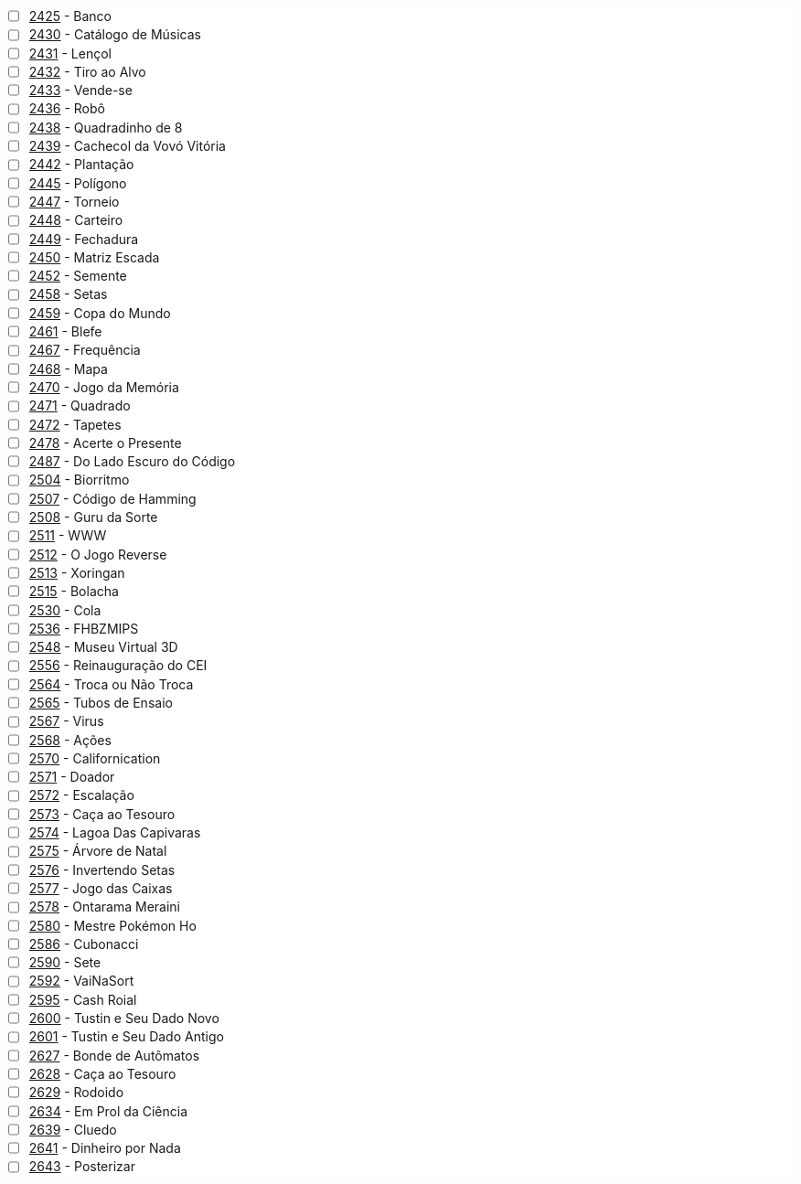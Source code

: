   - [ ]  [2425](https://www.beecrowd.com.br/judge/pt/problems/view/2425) - Banco
  - [ ]  [2430](https://www.beecrowd.com.br/judge/pt/problems/view/2430) - Catálogo de Músicas
  - [ ]  [2431](https://www.beecrowd.com.br/judge/pt/problems/view/2431) - Lençol
  - [ ]  [2432](https://www.beecrowd.com.br/judge/pt/problems/view/2432) - Tiro ao Alvo
  - [ ]  [2433](https://www.beecrowd.com.br/judge/pt/problems/view/2433) - Vende-se
  - [ ]  [2436](https://www.beecrowd.com.br/judge/pt/problems/view/2436) - Robô
  - [ ]  [2438](https://www.beecrowd.com.br/judge/pt/problems/view/2438) - Quadradinho de 8
  - [ ]  [2439](https://www.beecrowd.com.br/judge/pt/problems/view/2439) - Cachecol da Vovó Vitória
  - [ ]  [2442](https://www.beecrowd.com.br/judge/pt/problems/view/2442) - Plantação
  - [ ]  [2445](https://www.beecrowd.com.br/judge/pt/problems/view/2445) - Polígono
  - [ ]  [2447](https://www.beecrowd.com.br/judge/pt/problems/view/2447) - Torneio
  - [ ]  [2448](https://www.beecrowd.com.br/judge/pt/problems/view/2448) - Carteiro
  - [ ]  [2449](https://www.beecrowd.com.br/judge/pt/problems/view/2449) - Fechadura
  - [ ]  [2450](https://www.beecrowd.com.br/judge/pt/problems/view/2450) - Matriz Escada
  - [ ]  [2452](https://www.beecrowd.com.br/judge/pt/problems/view/2452) - Semente
  - [ ]  [2458](https://www.beecrowd.com.br/judge/pt/problems/view/2458) - Setas
  - [ ]  [2459](https://www.beecrowd.com.br/judge/pt/problems/view/2459) - Copa do Mundo
  - [ ]  [2461](https://www.beecrowd.com.br/judge/pt/problems/view/2461) - Blefe
  - [ ]  [2467](https://www.beecrowd.com.br/judge/pt/problems/view/2467) - Frequência
  - [ ]  [2468](https://www.beecrowd.com.br/judge/pt/problems/view/2468) - Mapa
  - [ ]  [2470](https://www.beecrowd.com.br/judge/pt/problems/view/2470) - Jogo da Memória
  - [ ]  [2471](https://www.beecrowd.com.br/judge/pt/problems/view/2471) - Quadrado
  - [ ]  [2472](https://www.beecrowd.com.br/judge/pt/problems/view/2472) - Tapetes
  - [ ]  [2478](https://www.beecrowd.com.br/judge/pt/problems/view/2478) - Acerte o Presente
  - [ ]  [2487](https://www.beecrowd.com.br/judge/pt/problems/view/2487) - Do Lado Escuro do Código
  - [ ]  [2504](https://www.beecrowd.com.br/judge/pt/problems/view/2504) - Biorritmo
  - [ ]  [2507](https://www.beecrowd.com.br/judge/pt/problems/view/2507) - Código de Hamming
  - [ ]  [2508](https://www.beecrowd.com.br/judge/pt/problems/view/2508) - Guru da Sorte
  - [ ]  [2511](https://www.beecrowd.com.br/judge/pt/problems/view/2511) - WWW
  - [ ]  [2512](https://www.beecrowd.com.br/judge/pt/problems/view/2512) - O Jogo Reverse
  - [ ]  [2513](https://www.beecrowd.com.br/judge/pt/problems/view/2513) - Xoringan
  - [ ]  [2515](https://www.beecrowd.com.br/judge/pt/problems/view/2515) - Bolacha
  - [ ]  [2530](https://www.beecrowd.com.br/judge/pt/problems/view/2530) - Cola
  - [ ]  [2536](https://www.beecrowd.com.br/judge/pt/problems/view/2536) - FHBZMIPS
  - [ ]  [2548](https://www.beecrowd.com.br/judge/pt/problems/view/2548) - Museu Virtual 3D
  - [ ]  [2556](https://www.beecrowd.com.br/judge/pt/problems/view/2556) - Reinauguração do CEI
  - [ ]  [2564](https://www.beecrowd.com.br/judge/pt/problems/view/2564) - Troca ou Não Troca
  - [ ]  [2565](https://www.beecrowd.com.br/judge/pt/problems/view/2565) - Tubos de Ensaio
  - [ ]  [2567](https://www.beecrowd.com.br/judge/pt/problems/view/2567) - Virus
  - [ ]  [2568](https://www.beecrowd.com.br/judge/pt/problems/view/2568) - Ações
  - [ ]  [2570](https://www.beecrowd.com.br/judge/pt/problems/view/2570) - Californication
  - [ ]  [2571](https://www.beecrowd.com.br/judge/pt/problems/view/2571) - Doador
  - [ ]  [2572](https://www.beecrowd.com.br/judge/pt/problems/view/2572) - Escalação
  - [ ]  [2573](https://www.beecrowd.com.br/judge/pt/problems/view/2573) - Caça ao Tesouro
  - [ ]  [2574](https://www.beecrowd.com.br/judge/pt/problems/view/2574) - Lagoa Das Capivaras
  - [ ]  [2575](https://www.beecrowd.com.br/judge/pt/problems/view/2575) - Árvore de Natal
  - [ ]  [2576](https://www.beecrowd.com.br/judge/pt/problems/view/2576) - Invertendo Setas
  - [ ]  [2577](https://www.beecrowd.com.br/judge/pt/problems/view/2577) - Jogo das Caixas
  - [ ]  [2578](https://www.beecrowd.com.br/judge/pt/problems/view/2578) - Ontarama Meraini
  - [ ]  [2580](https://www.beecrowd.com.br/judge/pt/problems/view/2580) - Mestre Pokémon Ho
  - [ ]  [2586](https://www.beecrowd.com.br/judge/pt/problems/view/2586) - Cubonacci
  - [ ]  [2590](https://www.beecrowd.com.br/judge/pt/problems/view/2590) - Sete
  - [ ]  [2592](https://www.beecrowd.com.br/judge/pt/problems/view/2592) - VaiNaSort
  - [ ]  [2595](https://www.beecrowd.com.br/judge/pt/problems/view/2595) - Cash Roial
  - [ ]  [2600](https://www.beecrowd.com.br/judge/pt/problems/view/2600) - Tustin e Seu Dado Novo
  - [ ]  [2601](https://www.beecrowd.com.br/judge/pt/problems/view/2601) - Tustin e Seu Dado Antigo
  - [ ]  [2627](https://www.beecrowd.com.br/judge/pt/problems/view/2627) - Bonde de Autômatos
  - [ ]  [2628](https://www.beecrowd.com.br/judge/pt/problems/view/2628) - Caça ao Tesouro
  - [ ]  [2629](https://www.beecrowd.com.br/judge/pt/problems/view/2629) - Rodoido
  - [ ]  [2634](https://www.beecrowd.com.br/judge/pt/problems/view/2634) - Em Prol da Ciência
  - [ ]  [2639](https://www.beecrowd.com.br/judge/pt/problems/view/2639) - Cluedo
  - [ ]  [2641](https://www.beecrowd.com.br/judge/pt/problems/view/2641) - Dinheiro por Nada
  - [ ]  [2643](https://www.beecrowd.com.br/judge/pt/problems/view/2643) - Posterizar
